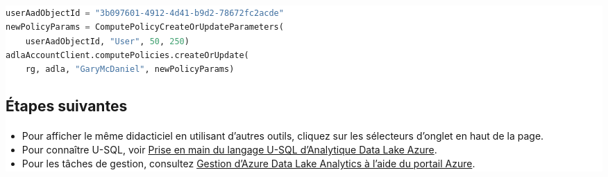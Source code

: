 ```python
userAadObjectId = "3b097601-4912-4d41-b9d2-78672fc2acde"
newPolicyParams = ComputePolicyCreateOrUpdateParameters(
    userAadObjectId, "User", 50, 250)
adlaAccountClient.computePolicies.createOrUpdate(
    rg, adla, "GaryMcDaniel", newPolicyParams)
```

## <a name="next-steps"></a>Étapes suivantes

- Pour afficher le même didacticiel en utilisant d’autres outils, cliquez sur les sélecteurs d’onglet en haut de la page.
- Pour connaître U-SQL, voir [Prise en main du langage U-SQL d’Analytique Data Lake Azure](data-lake-analytics-u-sql-get-started.md).
- Pour les tâches de gestion, consultez [Gestion d’Azure Data Lake Analytics à l’aide du portail Azure](data-lake-analytics-manage-use-portal.md).

